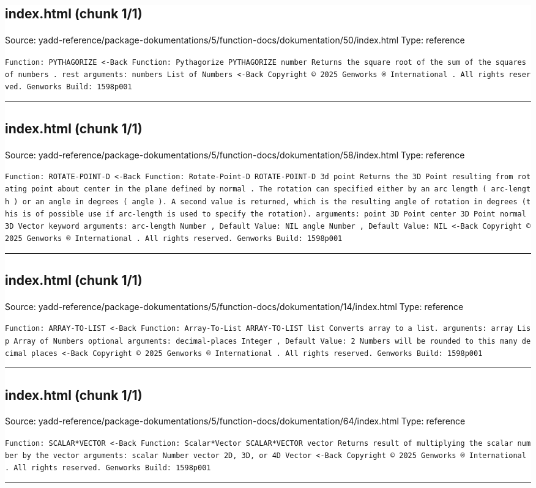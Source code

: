 
## index.html (chunk 1/1)
Source: yadd-reference/package-dokumentations/5/function-docs/dokumentation/50/index.html
Type: reference

```
Function: PYTHAGORIZE <-Back Function: Pythagorize PYTHAGORIZE number Returns the square root of the sum of the squares of numbers . rest arguments: numbers List of Numbers <-Back Copyright © 2025 Genworks ® International . All rights reserved. Genworks Build: 1598p001
```

---

## index.html (chunk 1/1)
Source: yadd-reference/package-dokumentations/5/function-docs/dokumentation/58/index.html
Type: reference

```
Function: ROTATE-POINT-D <-Back Function: Rotate-Point-D ROTATE-POINT-D 3d point Returns the 3D Point resulting from rotating point about center in the plane defined by normal . The rotation can specified either by an arc length ( arc-length ) or an angle in degrees ( angle ). A second value is returned, which is the resulting angle of rotation in degrees (this is of possible use if arc-length is used to specify the rotation). arguments: point 3D Point center 3D Point normal 3D Vector keyword arguments: arc-length Number , Default Value: NIL angle Number , Default Value: NIL <-Back Copyright © 2025 Genworks ® International . All rights reserved. Genworks Build: 1598p001
```

---

## index.html (chunk 1/1)
Source: yadd-reference/package-dokumentations/5/function-docs/dokumentation/14/index.html
Type: reference

```
Function: ARRAY-TO-LIST <-Back Function: Array-To-List ARRAY-TO-LIST list Converts array to a list. arguments: array Lisp Array of Numbers optional arguments: decimal-places Integer , Default Value: 2 Numbers will be rounded to this many decimal places <-Back Copyright © 2025 Genworks ® International . All rights reserved. Genworks Build: 1598p001
```

---

## index.html (chunk 1/1)
Source: yadd-reference/package-dokumentations/5/function-docs/dokumentation/64/index.html
Type: reference

```
Function: SCALAR*VECTOR <-Back Function: Scalar*Vector SCALAR*VECTOR vector Returns result of multiplying the scalar number by the vector arguments: scalar Number vector 2D, 3D, or 4D Vector <-Back Copyright © 2025 Genworks ® International . All rights reserved. Genworks Build: 1598p001
```

---
